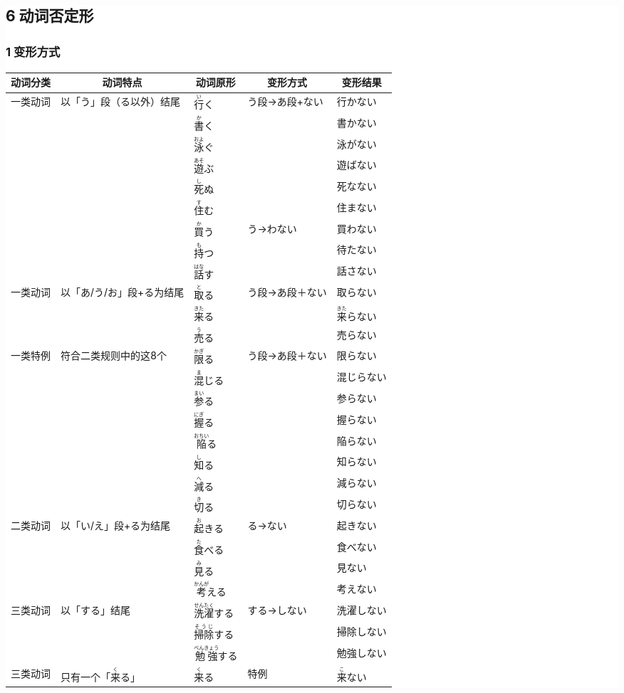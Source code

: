 ## 6 动词否定形

### 1 变形方式

| 动词分类 | 动词特点 | 动词原形 | 变形方式 | 变形结果 |
| ------- | ------- | -------- | ------- | ------- |
| 一类动词 | 以「う」段（る以外）结尾                                     | <ruby>行<rp>(</rp><rt>い</rt><rp>)</rp></ruby>く             | う段→あ段+ない   | 行かない                                               |
|          |                                                              | <ruby>書<rp>(</rp><rt>か</rt><rp>)</rp></ruby>く             |                   | 書かない                                               |
|          |                                                              | <ruby>泳<rp>(</rp><rt>およ</rt><rp>)</rp></ruby>ぐ           |                   | 泳がない                                               |
|          |                                                              | <ruby>遊<rp>(</rp><rt>あそ</rt><rp>)</rp></ruby>ぶ           |                   | 遊ばない                                               |
|          |                                                              | <ruby>死<rp>(</rp><rt>し</rt><rp>)</rp></ruby>ぬ             |                   | 死なない                                               |
|          |                                                              | <ruby>住<rp>(</rp><rt>す</rt><rp>)</rp></ruby>む             |                   | 住まない                                               |
|          |                                                              | <ruby>買<rp>(</rp><rt>か</rt><rp>)</rp></ruby>う             | う→わない         | 買わない                                               |
|          |                                                              | <ruby>持<rp>(</rp><rt>も</rt><rp>)</rp></ruby>つ             |                   | 待たない                                               |
|          |                                                              | <ruby>話<rp>(</rp><rt>はな</rt><rp>)</rp></ruby>す           |                   | 話さない                                               |
| 一类动词 | 以「あ/う/お」段+る为结尾                                    | <ruby>取<rp>(</rp><rt>と</rt><rp>)</rp></ruby>る             | う段→あ段＋ない   | 取らない                                               |
|          |                                                              | <ruby>来<rp>(</rp><rt>きた</rt><rp>)</rp></ruby>る           |                   | <ruby>来<rp>(</rp><rt>きた</rt><rp>)</rp></ruby>らない |
|          |                                                              | <ruby>売<rp>(</rp><rt>う</rt><rp>)</rp></ruby>る             |                   | 売らない                                               |
| 一类特例 | 符合二类规则中的这8个                                        | <ruby>限<rp>(</rp><rt>かぎ</rt><rp>)</rp></ruby>る           | う段→あ段＋ない   | 限らない                                               |
|          |                                                              | <ruby>混<rp>(</rp><rt>ま</rt><rp>)</rp></ruby>じる           |                   | 混じらない                                             |
|          |                                                              | <ruby>参<rp>(</rp><rt>まい</rt><rp>)</rp></ruby>る           |                   | 参らない                                               |
|          |                                                              | <ruby>握<rp>(</rp><rt>にぎ</rt><rp>)</rp></ruby>る           |                   | 握らない                                               |
|          |                                                              | <ruby>陥<rp>(</rp><rt>おちい</rt><rp>)</rp></ruby>る         |                   | 陥らない                                               |
|          |                                                              | <ruby>知<rp>(</rp><rt>し</rt><rp>)</rp></ruby>る             |                   | 知らない                                               |
|          |                                                              | <ruby>減<rp>(</rp><rt>へ</rt><rp>)</rp></ruby>る             |                   | 減らない                                               |
|          |                                                              | <ruby>切<rp>(</rp><rt>き</rt><rp>)</rp></ruby>る             |                   | 切らない                                               |
| 二类动词 | 以「い/え」段+る为结尾                                       | <ruby>起<rp>(</rp><rt>お</rt><rp>)</rp></ruby>きる           | る→ない | 起きない                                               |
|          |                                                              | <ruby>食<rp>(</rp><rt>た</rt><rp>)</rp></ruby>べる           |                   | 食べない                                               |
|          |                                                              | <ruby>見<rp>(</rp><rt>み</rt><rp>)</rp></ruby>る             |                   | 見ない                                                 |
|          |                                                              | <ruby>考<rp>(</rp><rt>かんが</rt><rp>)</rp></ruby>える       |                   | 考えない                                               |
| 三类动词 | 以「する」结尾                                               | <ruby>洗濯<rp>(</rp><rt>せんたく</rt><rp>)</rp></ruby>する   | する→しない | 洗濯しない                                             |
|          |                                                              | <ruby>掃除<rp>(</rp><rt>そうじ</rt><rp>)</rp></ruby>する     |                   | 掃除しない                                             |
|          |                                                              | <ruby>勉強<rp>(</rp><rt>べんきょう</rt><rp>)</rp></ruby>する |                   | 勉強しない                                             |
| 三类动词 | 只有一个「<ruby>来<rp>(</rp><rt>く</rt><rp>)</rp></ruby>る」 | <ruby>来<rp>(</rp><rt>く</rt><rp>)</rp></ruby>る             | 特例              | <ruby>来<rp>(</rp><rt>こ</rt><rp>)</rp></ruby>ない     |
